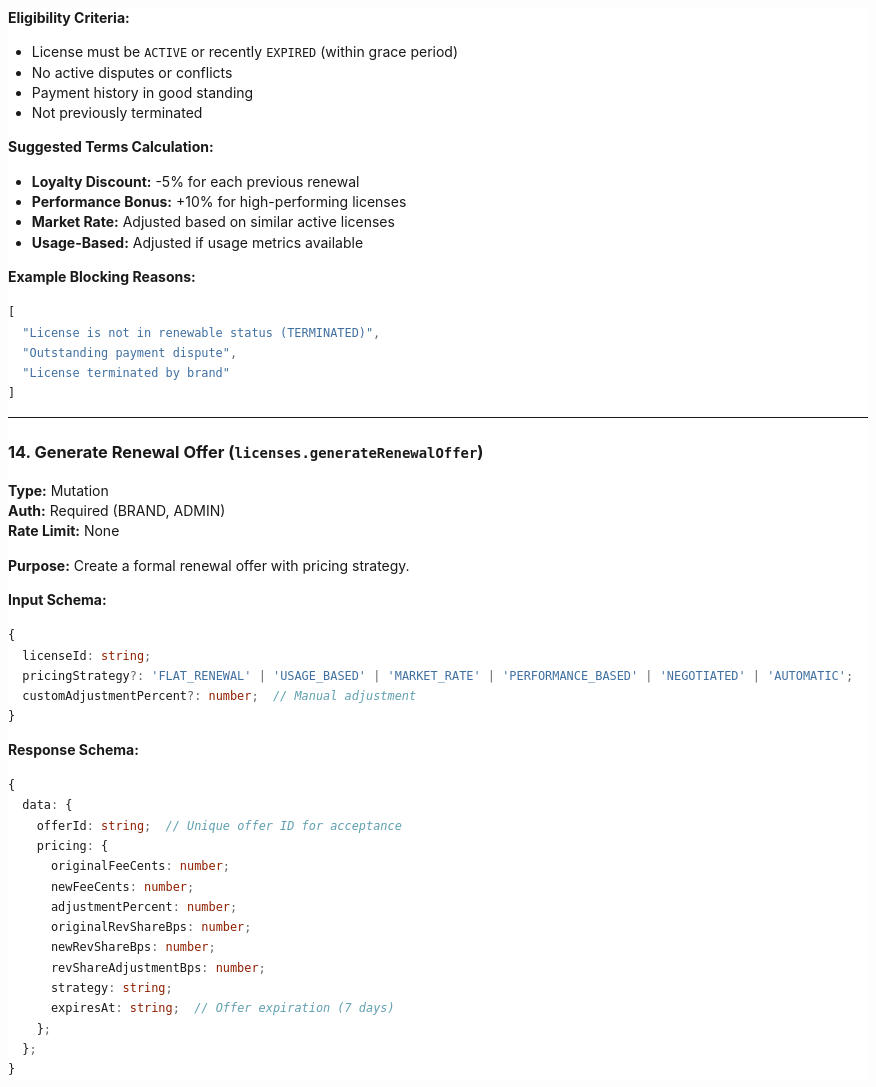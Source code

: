 **Eligibility Criteria:**
- License must be `ACTIVE` or recently `EXPIRED` (within grace period)
- No active disputes or conflicts
- Payment history in good standing
- Not previously terminated

**Suggested Terms Calculation:**
- **Loyalty Discount:** -5% for each previous renewal
- **Performance Bonus:** +10% for high-performing licenses
- **Market Rate:** Adjusted based on similar active licenses
- **Usage-Based:** Adjusted if usage metrics available

**Example Blocking Reasons:**
```typescript
[
  "License is not in renewable status (TERMINATED)",
  "Outstanding payment dispute",
  "License terminated by brand"
]
```

---

### 14. Generate Renewal Offer (`licenses.generateRenewalOffer`)

**Type:** Mutation  
**Auth:** Required (BRAND, ADMIN)  
**Rate Limit:** None

**Purpose:** Create a formal renewal offer with pricing strategy.

**Input Schema:**
```typescript
{
  licenseId: string;
  pricingStrategy?: 'FLAT_RENEWAL' | 'USAGE_BASED' | 'MARKET_RATE' | 'PERFORMANCE_BASED' | 'NEGOTIATED' | 'AUTOMATIC';
  customAdjustmentPercent?: number;  // Manual adjustment
}
```

**Response Schema:**
```typescript
{
  data: {
    offerId: string;  // Unique offer ID for acceptance
    pricing: {
      originalFeeCents: number;
      newFeeCents: number;
      adjustmentPercent: number;
      originalRevShareBps: number;
      newRevShareBps: number;
      revShareAdjustmentBps: number;
      strategy: string;
      expiresAt: string;  // Offer expiration (7 days)
    };
  };
}
```
